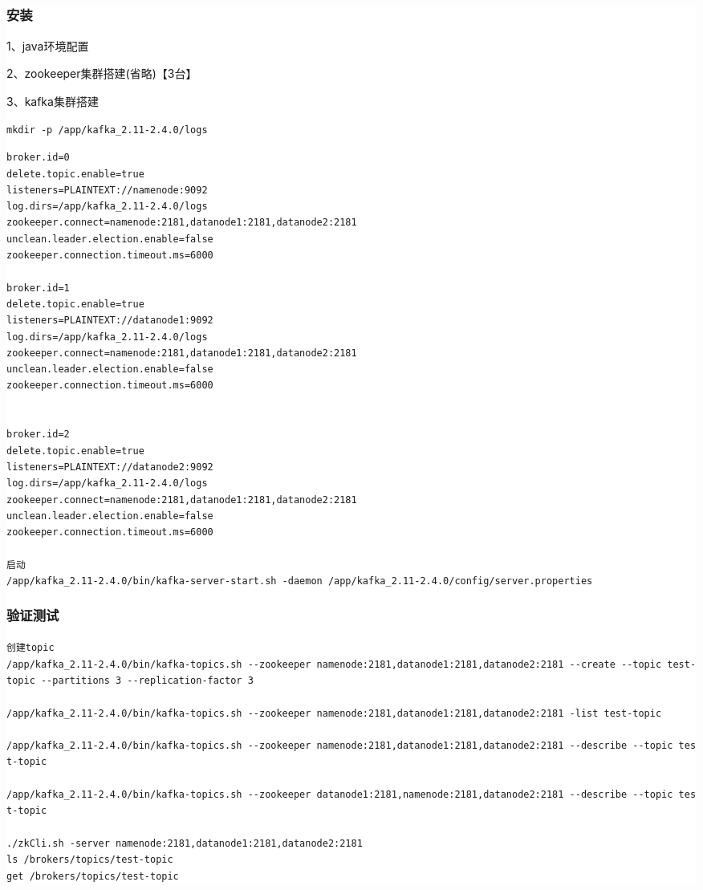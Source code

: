 

### 安装

1、java环境配置

2、zookeeper集群搭建(省略)【3台】

3、kafka集群搭建



```shell
mkdir -p /app/kafka_2.11-2.4.0/logs
```



```shell
broker.id=0
delete.topic.enable=true
listeners=PLAINTEXT://namenode:9092
log.dirs=/app/kafka_2.11-2.4.0/logs
zookeeper.connect=namenode:2181,datanode1:2181,datanode2:2181
unclean.leader.election.enable=false
zookeeper.connection.timeout.ms=6000

broker.id=1
delete.topic.enable=true
listeners=PLAINTEXT://datanode1:9092
log.dirs=/app/kafka_2.11-2.4.0/logs
zookeeper.connect=namenode:2181,datanode1:2181,datanode2:2181
unclean.leader.election.enable=false
zookeeper.connection.timeout.ms=6000


broker.id=2
delete.topic.enable=true
listeners=PLAINTEXT://datanode2:9092
log.dirs=/app/kafka_2.11-2.4.0/logs
zookeeper.connect=namenode:2181,datanode1:2181,datanode2:2181
unclean.leader.election.enable=false
zookeeper.connection.timeout.ms=6000

启动
/app/kafka_2.11-2.4.0/bin/kafka-server-start.sh -daemon /app/kafka_2.11-2.4.0/config/server.properties

```

### 验证测试

```shell
创建topic
/app/kafka_2.11-2.4.0/bin/kafka-topics.sh --zookeeper namenode:2181,datanode1:2181,datanode2:2181 --create --topic test-topic --partitions 3 --replication-factor 3

/app/kafka_2.11-2.4.0/bin/kafka-topics.sh --zookeeper namenode:2181,datanode1:2181,datanode2:2181 -list test-topic

/app/kafka_2.11-2.4.0/bin/kafka-topics.sh --zookeeper namenode:2181,datanode1:2181,datanode2:2181 --describe --topic test-topic

/app/kafka_2.11-2.4.0/bin/kafka-topics.sh --zookeeper datanode1:2181,namenode:2181,datanode2:2181 --describe --topic test-topic

./zkCli.sh -server namenode:2181,datanode1:2181,datanode2:2181
ls /brokers/topics/test-topic
get /brokers/topics/test-topic
```